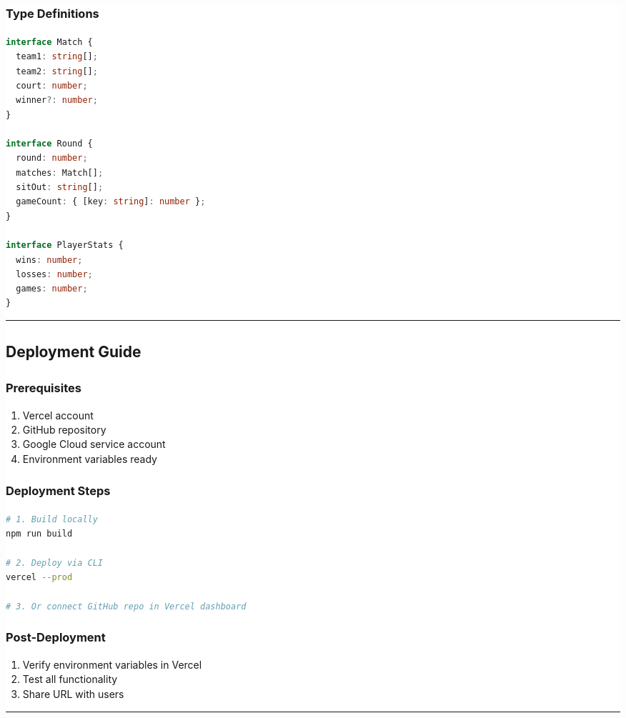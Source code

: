 ### Type Definitions
```typescript
interface Match {
  team1: string[];
  team2: string[];
  court: number;
  winner?: number;
}

interface Round {
  round: number;
  matches: Match[];
  sitOut: string[];
  gameCount: { [key: string]: number };
}

interface PlayerStats {
  wins: number;
  losses: number;
  games: number;
}
```

---

## Deployment Guide

### Prerequisites
1. Vercel account
2. GitHub repository
3. Google Cloud service account
4. Environment variables ready

### Deployment Steps
```bash
# 1. Build locally
npm run build

# 2. Deploy via CLI
vercel --prod

# 3. Or connect GitHub repo in Vercel dashboard
```

### Post-Deployment
1. Verify environment variables in Vercel
2. Test all functionality
3. Share URL with users

---
